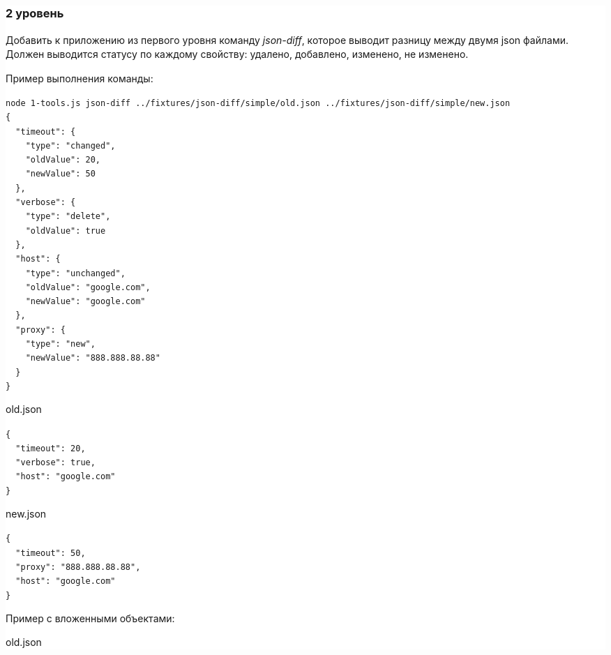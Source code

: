 ### 2 уровень

Добавить к приложению из первого уровня команду _json-diff_, которое выводит разницу между двумя json файлами. Должен
выводится статусу по каждому свойству: удалено, добавлено, изменено, не изменено.

Пример выполнения команды:

```
node 1-tools.js json-diff ../fixtures/json-diff/simple/old.json ../fixtures/json-diff/simple/new.json
{
  "timeout": {
    "type": "changed",
    "oldValue": 20,
    "newValue": 50
  },
  "verbose": {
    "type": "delete",
    "oldValue": true
  },
  "host": {
    "type": "unchanged",
    "oldValue": "google.com",
    "newValue": "google.com"
  },
  "proxy": {
    "type": "new",
    "newValue": "888.888.88.88"
  }
}
```

old.json

```
{
  "timeout": 20,
  "verbose": true,
  "host": "google.com"
}
```

new.json

```
{
  "timeout": 50,
  "proxy": "888.888.88.88",
  "host": "google.com"
}
```

Пример с вложенными объектами:

old.json
